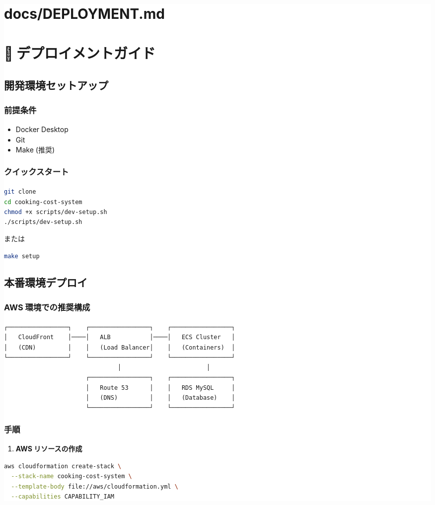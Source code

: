 
# docs/DEPLOYMENT.md
# 🚀 デプロイメントガイド

## 開発環境セットアップ

### 前提条件
- Docker Desktop
- Git
- Make (推奨)

### クイックスタート
```bash
git clone 
cd cooking-cost-system
chmod +x scripts/dev-setup.sh
./scripts/dev-setup.sh
```

または

```bash
make setup
```

## 本番環境デプロイ

### AWS 環境での推奨構成

```
┌─────────────────┐    ┌─────────────────┐    ┌─────────────────┐
│   CloudFront    │────│   ALB           │────│   ECS Cluster   │
│   (CDN)         │    │   (Load Balancer│    │   (Containers)  │
└─────────────────┘    └─────────────────┘    └─────────────────┘
                                │                        │
                       ┌─────────────────┐    ┌─────────────────┐
                       │   Route 53      │    │   RDS MySQL     │
                       │   (DNS)         │    │   (Database)    │
                       └─────────────────┘    └─────────────────┘
```

### 手順

1. **AWS リソースの作成**
```bash
aws cloudformation create-stack \
  --stack-name cooking-cost-system \
  --template-body file://aws/cloudformation.yml \
  --capabilities CAPABILITY_IAM
```
